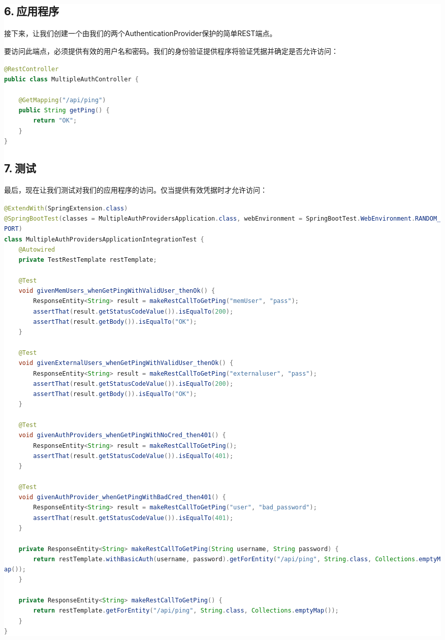 ## 6. 应用程序

接下来，让我们创建一个由我们的两个AuthenticationProvider保护的简单REST端点。

要访问此端点，必须提供有效的用户名和密码。我们的身份验证提供程序将验证凭据并确定是否允许访问：

```java
@RestController
public class MultipleAuthController {

    @GetMapping("/api/ping")
    public String getPing() {
        return "OK";
    }
}
```

## 7. 测试

最后，现在让我们测试对我们的应用程序的访问。仅当提供有效凭据时才允许访问：

```java
@ExtendWith(SpringExtension.class)
@SpringBootTest(classes = MultipleAuthProvidersApplication.class, webEnvironment = SpringBootTest.WebEnvironment.RANDOM_PORT)
class MultipleAuthProvidersApplicationIntegrationTest {
    @Autowired
    private TestRestTemplate restTemplate;

    @Test
    void givenMemUsers_whenGetPingWithValidUser_thenOk() {
        ResponseEntity<String> result = makeRestCallToGetPing("memUser", "pass");
        assertThat(result.getStatusCodeValue()).isEqualTo(200);
        assertThat(result.getBody()).isEqualTo("OK");
    }

    @Test
    void givenExternalUsers_whenGetPingWithValidUser_thenOk() {
        ResponseEntity<String> result = makeRestCallToGetPing("externaluser", "pass");
        assertThat(result.getStatusCodeValue()).isEqualTo(200);
        assertThat(result.getBody()).isEqualTo("OK");
    }

    @Test
    void givenAuthProviders_whenGetPingWithNoCred_then401() {
        ResponseEntity<String> result = makeRestCallToGetPing();
        assertThat(result.getStatusCodeValue()).isEqualTo(401);
    }

    @Test
    void givenAuthProvider_whenGetPingWithBadCred_then401() {
        ResponseEntity<String> result = makeRestCallToGetPing("user", "bad_password");
        assertThat(result.getStatusCodeValue()).isEqualTo(401);
    }

    private ResponseEntity<String> makeRestCallToGetPing(String username, String password) {
        return restTemplate.withBasicAuth(username, password).getForEntity("/api/ping", String.class, Collections.emptyMap());
    }

    private ResponseEntity<String> makeRestCallToGetPing() {
        return restTemplate.getForEntity("/api/ping", String.class, Collections.emptyMap());
    }
}
```